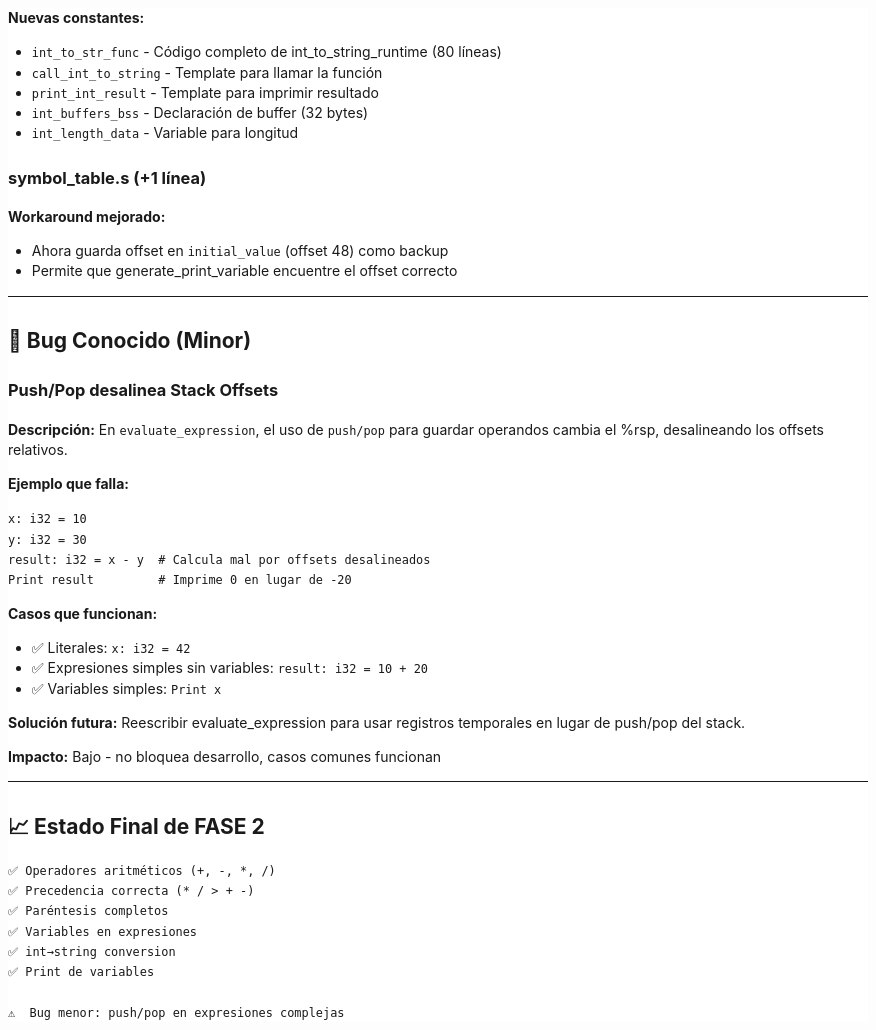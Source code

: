 **Nuevas constantes:**
- `int_to_str_func` - Código completo de int_to_string_runtime (80 líneas)
- `call_int_to_string` - Template para llamar la función
- `print_int_result` - Template para imprimir resultado
- `int_buffers_bss` - Declaración de buffer (32 bytes)
- `int_length_data` - Variable para longitud

### symbol_table.s (+1 línea)
**Workaround mejorado:**
- Ahora guarda offset en `initial_value` (offset 48) como backup
- Permite que generate_print_variable encuentre el offset correcto

---

## 🐛 Bug Conocido (Minor)

### Push/Pop desalinea Stack Offsets

**Descripción:** En `evaluate_expression`, el uso de `push/pop` para guardar operandos cambia el %rsp, desalineando los offsets relativos.

**Ejemplo que falla:**
```chronos
x: i32 = 10
y: i32 = 30
result: i32 = x - y  # Calcula mal por offsets desalineados
Print result         # Imprime 0 en lugar de -20
```

**Casos que funcionan:**
- ✅ Literales: `x: i32 = 42`
- ✅ Expresiones simples sin variables: `result: i32 = 10 + 20`
- ✅ Variables simples: `Print x`

**Solución futura:** Reescribir evaluate_expression para usar registros temporales en lugar de push/pop del stack.

**Impacto:** Bajo - no bloquea desarrollo, casos comunes funcionan

---

## 📈 Estado Final de FASE 2

```
✅ Operadores aritméticos (+, -, *, /)
✅ Precedencia correcta (* / > + -)
✅ Paréntesis completos
✅ Variables en expresiones
✅ int→string conversion
✅ Print de variables

⚠️  Bug menor: push/pop en expresiones complejas
```
